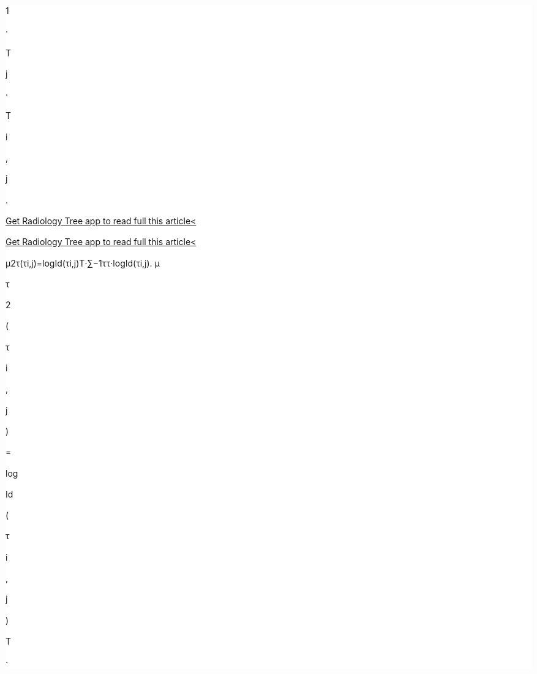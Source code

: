 1

·

T

j

·

T

i

,

j

.


[Get Radiology Tree app to read full this article<](https://clinicalpub.com/app)

[Get Radiology Tree app to read full this article<](https://clinicalpub.com/app)

μ2τ(τi,j)=logId(τi,j)T⋅∑−1ττ⋅logId(τi,j).
μ

τ

2

(

τ

i

,

j

)

=

log

Id

(

τ

i

,

j

)

T

⋅
